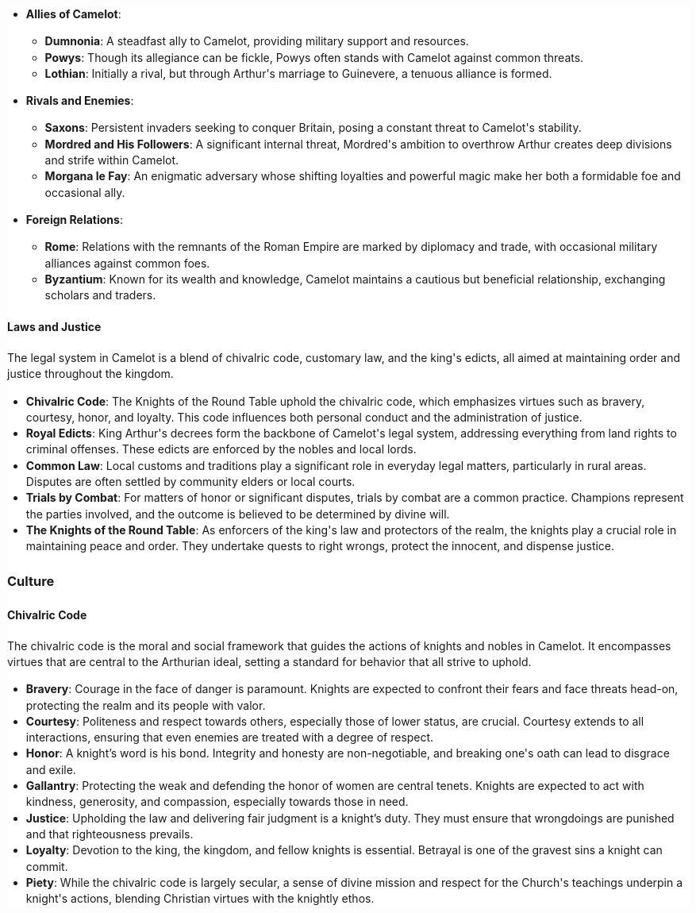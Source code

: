 - **Allies of Camelot**:
  - **Dumnonia**: A steadfast ally to Camelot, providing military support and resources.
  - **Powys**: Though its allegiance can be fickle, Powys often stands with Camelot against common threats.
  - **Lothian**: Initially a rival, but through Arthur's marriage to Guinevere, a tenuous alliance is formed.

- **Rivals and Enemies**:
  - **Saxons**: Persistent invaders seeking to conquer Britain, posing a constant threat to Camelot's stability.
  - **Mordred and His Followers**: A significant internal threat, Mordred's ambition to overthrow Arthur creates deep divisions and strife within Camelot.
  - **Morgana le Fay**: An enigmatic adversary whose shifting loyalties and powerful magic make her both a formidable foe and occasional ally.

- **Foreign Relations**:
  - **Rome**: Relations with the remnants of the Roman Empire are marked by diplomacy and trade, with occasional military alliances against common foes.
  - **Byzantium**: Known for its wealth and knowledge, Camelot maintains a cautious but beneficial relationship, exchanging scholars and traders.

#### Laws and Justice

The legal system in Camelot is a blend of chivalric code, customary law, and the king's edicts, all aimed at maintaining order and justice throughout the kingdom.

- **Chivalric Code**: The Knights of the Round Table uphold the chivalric code, which emphasizes virtues such as bravery, courtesy, honor, and loyalty. This code influences both personal conduct and the administration of justice.
- **Royal Edicts**: King Arthur's decrees form the backbone of Camelot's legal system, addressing everything from land rights to criminal offenses. These edicts are enforced by the nobles and local lords.
- **Common Law**: Local customs and traditions play a significant role in everyday legal matters, particularly in rural areas. Disputes are often settled by community elders or local courts.
- **Trials by Combat**: For matters of honor or significant disputes, trials by combat are a common practice. Champions represent the parties involved, and the outcome is believed to be determined by divine will.
- **The Knights of the Round Table**: As enforcers of the king's law and protectors of the realm, the knights play a crucial role in maintaining peace and order. They undertake quests to right wrongs, protect the innocent, and dispense justice.

### Culture

#### Chivalric Code

The chivalric code is the moral and social framework that guides the actions of knights and nobles in Camelot. It encompasses virtues that are central to the Arthurian ideal, setting a standard for behavior that all strive to uphold.

- **Bravery**: Courage in the face of danger is paramount. Knights are expected to confront their fears and face threats head-on, protecting the realm and its people with valor.
- **Courtesy**: Politeness and respect towards others, especially those of lower status, are crucial. Courtesy extends to all interactions, ensuring that even enemies are treated with a degree of respect.
- **Honor**: A knight’s word is his bond. Integrity and honesty are non-negotiable, and breaking one's oath can lead to disgrace and exile.
- **Gallantry**: Protecting the weak and defending the honor of women are central tenets. Knights are expected to act with kindness, generosity, and compassion, especially towards those in need.
- **Justice**: Upholding the law and delivering fair judgment is a knight’s duty. They must ensure that wrongdoings are punished and that righteousness prevails.
- **Loyalty**: Devotion to the king, the kingdom, and fellow knights is essential. Betrayal is one of the gravest sins a knight can commit.
- **Piety**: While the chivalric code is largely secular, a sense of divine mission and respect for the Church's teachings underpin a knight's actions, blending Christian virtues with the knightly ethos.
